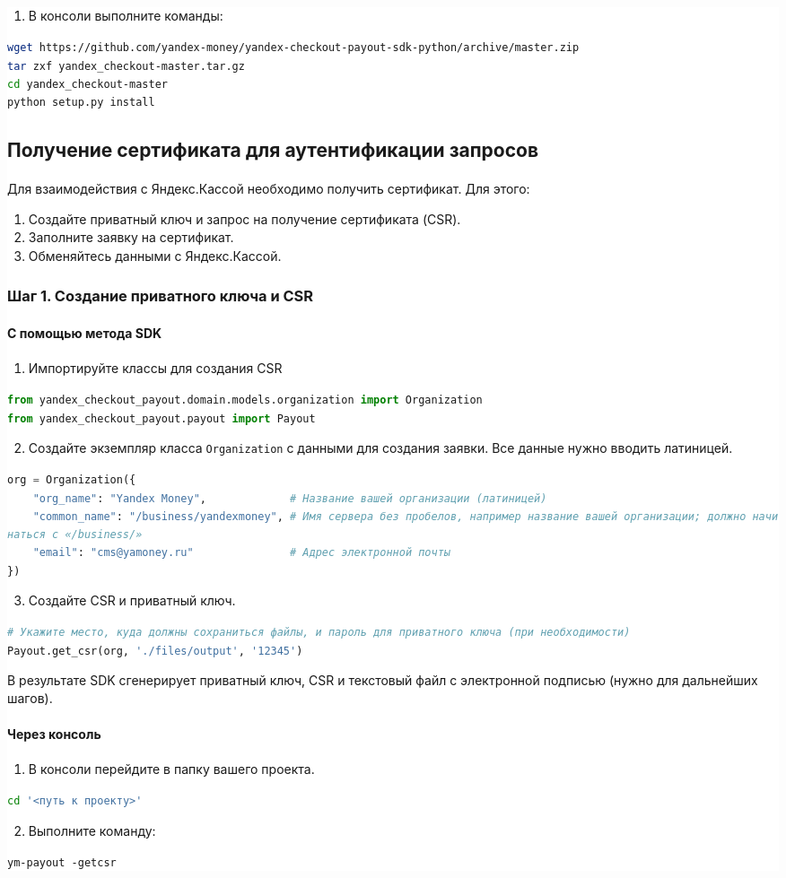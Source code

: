 1. В консоли выполните команды:
```bash
wget https://github.com/yandex-money/yandex-checkout-payout-sdk-python/archive/master.zip
tar zxf yandex_checkout-master.tar.gz
cd yandex_checkout-master
python setup.py install
```


## Получение сертификата для аутентификации запросов
Для взаимодействия с Яндекс.Кассой необходимо получить сертификат. Для этого:
1. Создайте приватный ключ и запрос на получение сертификата (CSR).
2. Заполните заявку на сертификат.
3. Обменяйтесь данными с Яндекс.Кассой.

### Шаг 1. Создание приватного ключа и CSR

#### С помощью метода SDK
1. Импортируйте классы для создания CSR
```python
from yandex_checkout_payout.domain.models.organization import Organization
from yandex_checkout_payout.payout import Payout
```

2. Создайте экземпляр класса `Organization` с данными для создания заявки. Все данные нужно вводить латиницей.
```python
org = Organization({
    "org_name": "Yandex Money",             # Название вашей организации (латиницей)
    "common_name": "/business/yandexmoney", # Имя сервера без пробелов, например название вашей организации; должно начинаться с «/business/»
    "email": "cms@yamoney.ru"               # Адрес электронной почты
})
```

3. Создайте CSR и приватный ключ.
```python
# Укажите место, куда должны сохраниться файлы, и пароль для приватного ключа (при необходимости)
Payout.get_csr(org, './files/output', '12345')
```

В результате SDK сгенерирует приватный ключ, CSR и текстовый файл с электронной подписью (нужно для дальнейших шагов).

#### Через консоль
1. В консоли перейдите в папку вашего проекта.
```bash
cd '<путь к проекту>'
```

2. Выполните команду:
```
ym-payout -getcsr
```
